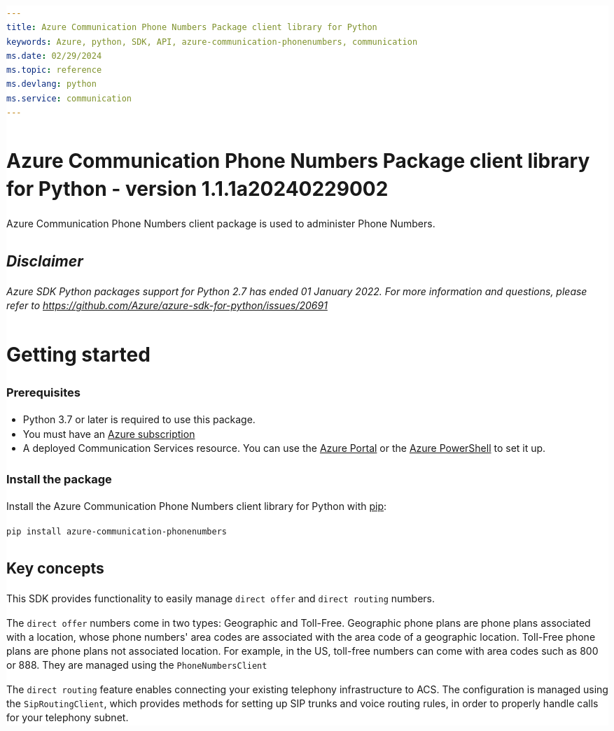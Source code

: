 ```yaml
---
title: Azure Communication Phone Numbers Package client library for Python
keywords: Azure, python, SDK, API, azure-communication-phonenumbers, communication
ms.date: 02/29/2024
ms.topic: reference
ms.devlang: python
ms.service: communication
---
```

# Azure Communication Phone Numbers Package client library for Python - version 1.1.1a20240229002 


Azure Communication Phone Numbers client package is used to administer Phone Numbers.

## _Disclaimer_

_Azure SDK Python packages support for Python 2.7 has ended 01 January 2022. For more information and questions, please refer to https://github.com/Azure/azure-sdk-for-python/issues/20691_

# Getting started
### Prerequisites
- Python 3.7 or later is required to use this package.
- You must have an [Azure subscription](https://azure.microsoft.com/free/)
- A deployed Communication Services resource. You can use the [Azure Portal](/azure/communication-services/quickstarts/create-communication-resource?tabs=windows&pivots=platform-azp) or the [Azure PowerShell](/powershell/module/az.communication/new-azcommunicationservice) to set it up.
### Install the package
Install the Azure Communication Phone Numbers client library for Python with [pip](https://pypi.org/project/pip/):

```bash
pip install azure-communication-phonenumbers
```

## Key concepts

This SDK provides functionality to easily manage `direct offer` and `direct routing` numbers.

The `direct offer` numbers come in two types: Geographic and Toll-Free. Geographic phone plans are phone plans associated with a location, whose phone numbers' area codes are associated with the area code of a geographic location. Toll-Free phone plans are phone plans not associated location. For example, in the US, toll-free numbers can come with area codes such as 800 or 888.
They are managed using the `PhoneNumbersClient`

The `direct routing` feature enables connecting your existing telephony infrastructure to ACS.
The configuration is managed using the `SipRoutingClient`, which provides methods for setting up SIP trunks and voice routing rules, in order to properly handle calls for your telephony subnet.
